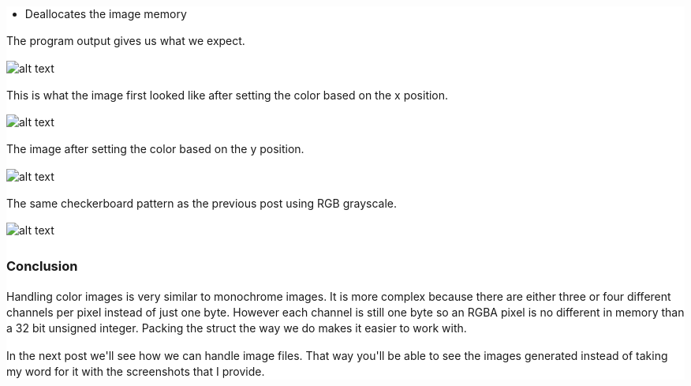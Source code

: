 * Deallocates the image memory

The program output gives us what we expect.

![alt text](https://github.com/adam-lafontaine/CMS/raw/master/img/%5B002%5D/output.bmp)

This is what the image first looked like after setting the color based on the x position.

![alt text](https://github.com/adam-lafontaine/CMS/raw/master/img/%5B002%5D/french.bmp)

The image after setting the color based on the y position.

![alt text](https://github.com/adam-lafontaine/CMS/raw/master/img/%5B002%5D/dutch.bmp)

The same checkerboard pattern as the previous post using RGB grayscale.

![alt text](https://github.com/adam-lafontaine/CMS/raw/master/img/%5B002%5D/pattern.bmp)


### Conclusion

Handling color images is very similar to monochrome images.  It is more complex because there are either three or four different channels per pixel instead of just one byte.  However each channel is still one byte so an RGBA pixel is no different in memory than a 32 bit unsigned integer.  Packing the struct the way we do makes it easier to work with.

In the next post we'll see how we can handle image files.  That way you'll be able to see the images generated instead of taking my word for it with the screenshots that I provide.
